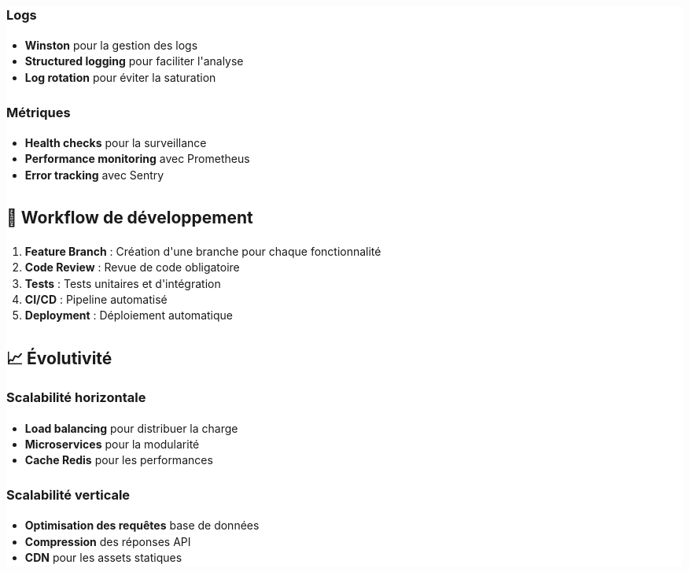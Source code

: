 ### Logs
- **Winston** pour la gestion des logs
- **Structured logging** pour faciliter l'analyse
- **Log rotation** pour éviter la saturation

### Métriques
- **Health checks** pour la surveillance
- **Performance monitoring** avec Prometheus
- **Error tracking** avec Sentry

## 🔄 Workflow de développement

1. **Feature Branch** : Création d'une branche pour chaque fonctionnalité
2. **Code Review** : Revue de code obligatoire
3. **Tests** : Tests unitaires et d'intégration
4. **CI/CD** : Pipeline automatisé
5. **Deployment** : Déploiement automatique

## 📈 Évolutivité

### Scalabilité horizontale
- **Load balancing** pour distribuer la charge
- **Microservices** pour la modularité
- **Cache Redis** pour les performances

### Scalabilité verticale
- **Optimisation des requêtes** base de données
- **Compression** des réponses API
- **CDN** pour les assets statiques 